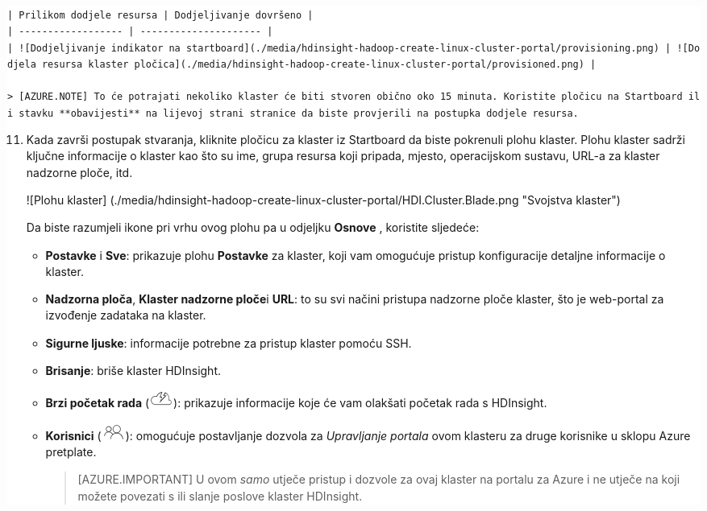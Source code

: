   	| Prilikom dodjele resursa | Dodjeljivanje dovršeno |
  	| ------------------ | --------------------- |
  	| ![Dodjeljivanje indikator na startboard](./media/hdinsight-hadoop-create-linux-cluster-portal/provisioning.png) | ![Dodjela resursa klaster pločica](./media/hdinsight-hadoop-create-linux-cluster-portal/provisioned.png) |

    > [AZURE.NOTE] To će potrajati nekoliko klaster će biti stvoren obično oko 15 minuta. Koristite pločicu na Startboard ili stavku **obavijesti** na lijevoj strani stranice da biste provjerili na postupka dodjele resursa.

11. Kada završi postupak stvaranja, kliknite pločicu za klaster iz Startboard da biste pokrenuli plohu klaster. Plohu klaster sadrži ključne informacije o klaster kao što su ime, grupa resursa koji pripada, mjesto, operacijskom sustavu, URL-a za klaster nadzorne ploče, itd.

    ![Plohu klaster] (./media/hdinsight-hadoop-create-linux-cluster-portal/HDI.Cluster.Blade.png "Svojstva klaster")

    Da biste razumjeli ikone pri vrhu ovog plohu pa u odjeljku **Osnove** , koristite sljedeće:

    * **Postavke** i **Sve**: prikazuje plohu **Postavke** za klaster, koji vam omogućuje pristup konfiguracije detaljne informacije o klaster.

    * **Nadzorna ploča**, **Klaster nadzorne ploče**i **URL**: to su svi načini pristupa nadzorne ploče klaster, što je web-portal za izvođenje zadataka na klaster.

    * **Sigurne ljuske**: informacije potrebne za pristup klaster pomoću SSH.

    * **Brisanje**: briše klaster HDInsight.

    * **Brzi početak rada** (![ikonu oblaka i thunderbolt = brzi početak rada](./media/hdinsight-hadoop-create-linux-cluster-portal/quickstart.png)): prikazuje informacije koje će vam olakšati početak rada s HDInsight.

    * **Korisnici** (![korisnicima ikona](./media/hdinsight-hadoop-create-linux-cluster-portal/users.png)): omogućuje postavljanje dozvola za _Upravljanje portala_ ovom klasteru za druge korisnike u sklopu Azure pretplate.

        > [AZURE.IMPORTANT] U ovom _samo_ utječe pristup i dozvole za ovaj klaster na portalu za Azure i ne utječe na koji možete povezati s ili slanje poslove klaster HDInsight.
